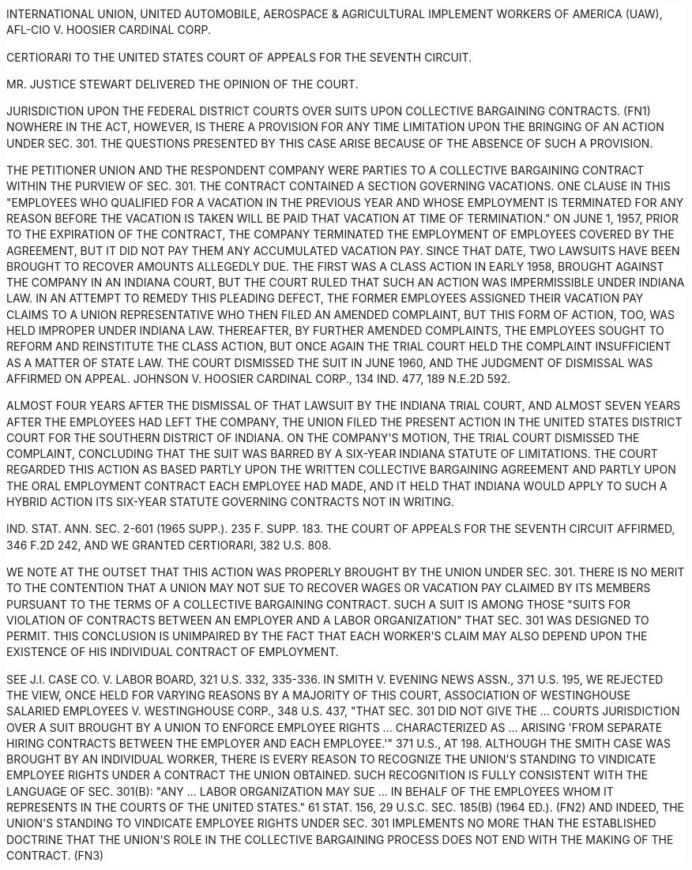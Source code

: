 INTERNATIONAL UNION, UNITED AUTOMOBILE, AEROSPACE & AGRICULTURAL IMPLEMENT WORKERS OF AMERICA (UAW), AFL-CIO V. HOOSIER CARDINAL CORP.

CERTIORARI TO THE UNITED STATES COURT OF APPEALS FOR THE SEVENTH CIRCUIT.

MR. JUSTICE STEWART DELIVERED THE OPINION OF THE COURT.

JURISDICTION UPON THE FEDERAL DISTRICT COURTS OVER SUITS UPON COLLECTIVE BARGAINING CONTRACTS.  (FN1)  NOWHERE IN THE ACT, HOWEVER, IS THERE A PROVISION FOR ANY TIME LIMITATION UPON THE BRINGING OF AN ACTION UNDER SEC. 301.  THE QUESTIONS PRESENTED BY THIS CASE ARISE BECAUSE OF THE ABSENCE OF SUCH A PROVISION.

THE PETITIONER UNION AND THE RESPONDENT COMPANY WERE PARTIES TO A COLLECTIVE BARGAINING CONTRACT WITHIN THE PURVIEW OF SEC. 301.  THE CONTRACT CONTAINED A SECTION GOVERNING VACATIONS.  ONE CLAUSE IN THIS "EMPLOYEES WHO QUALIFIED FOR A VACATION IN THE PREVIOUS YEAR AND WHOSE EMPLOYMENT IS TERMINATED FOR ANY REASON BEFORE THE VACATION IS TAKEN WILL BE PAID THAT VACATION AT TIME OF TERMINATION."  ON JUNE 1, 1957, PRIOR TO THE EXPIRATION OF THE CONTRACT, THE COMPANY TERMINATED THE EMPLOYMENT OF EMPLOYEES COVERED BY THE AGREEMENT, BUT IT DID NOT PAY THEM ANY ACCUMULATED VACATION PAY.  SINCE THAT DATE, TWO LAWSUITS HAVE BEEN BROUGHT TO RECOVER AMOUNTS ALLEGEDLY DUE.  THE FIRST WAS A CLASS ACTION IN EARLY 1958, BROUGHT AGAINST THE COMPANY IN AN INDIANA COURT, BUT THE COURT RULED THAT SUCH AN ACTION WAS IMPERMISSIBLE UNDER INDIANA LAW.  IN AN ATTEMPT TO REMEDY THIS PLEADING DEFECT, THE FORMER EMPLOYEES ASSIGNED THEIR VACATION PAY CLAIMS TO A UNION REPRESENTATIVE WHO THEN FILED AN AMENDED COMPLAINT, BUT THIS FORM OF ACTION, TOO, WAS HELD IMPROPER UNDER INDIANA LAW.  THEREAFTER, BY FURTHER AMENDED COMPLAINTS, THE EMPLOYEES SOUGHT TO REFORM AND REINSTITUTE THE CLASS ACTION, BUT ONCE AGAIN THE TRIAL COURT HELD THE COMPLAINT INSUFFICIENT AS A MATTER OF STATE LAW.  THE COURT DISMISSED THE SUIT IN JUNE 1960, AND THE JUDGMENT OF DISMISSAL WAS AFFIRMED ON APPEAL.  JOHNSON V. HOOSIER CARDINAL CORP., 134 IND. 477, 189 N.E.2D 592.

ALMOST FOUR YEARS AFTER THE DISMISSAL OF THAT LAWSUIT BY THE INDIANA TRIAL COURT, AND ALMOST SEVEN YEARS AFTER THE EMPLOYEES HAD LEFT THE COMPANY, THE UNION FILED THE PRESENT ACTION IN THE UNITED STATES DISTRICT COURT FOR THE SOUTHERN DISTRICT OF INDIANA.  ON THE COMPANY'S MOTION, THE TRIAL COURT DISMISSED THE COMPLAINT, CONCLUDING THAT THE SUIT WAS BARRED BY A SIX-YEAR INDIANA STATUTE OF LIMITATIONS.  THE COURT REGARDED THIS ACTION AS BASED PARTLY UPON THE WRITTEN COLLECTIVE BARGAINING AGREEMENT AND PARTLY UPON THE ORAL EMPLOYMENT CONTRACT EACH EMPLOYEE HAD MADE, AND IT HELD THAT INDIANA WOULD APPLY TO SUCH A HYBRID ACTION ITS SIX-YEAR STATUTE GOVERNING CONTRACTS NOT IN WRITING.

IND.  STAT. ANN. SEC. 2-601 (1965 SUPP.).  235 F. SUPP. 183.  THE COURT OF APPEALS FOR THE SEVENTH CIRCUIT AFFIRMED, 346 F.2D 242, AND WE GRANTED CERTIORARI, 382 U.S. 808.

WE NOTE AT THE OUTSET THAT THIS ACTION WAS PROPERLY BROUGHT BY THE UNION UNDER SEC. 301.  THERE IS NO MERIT TO THE CONTENTION THAT A UNION MAY NOT SUE TO RECOVER WAGES OR VACATION PAY CLAIMED BY ITS MEMBERS PURSUANT TO THE TERMS OF A COLLECTIVE BARGAINING CONTRACT.  SUCH A SUIT IS AMONG THOSE "SUITS FOR VIOLATION OF CONTRACTS BETWEEN AN EMPLOYER AND A LABOR ORGANIZATION" THAT SEC. 301 WAS DESIGNED TO PERMIT.  THIS CONCLUSION IS UNIMPAIRED BY THE FACT THAT EACH WORKER'S CLAIM MAY ALSO DEPEND UPON THE EXISTENCE OF HIS INDIVIDUAL CONTRACT OF EMPLOYMENT.

SEE J.I.  CASE CO. V. LABOR BOARD, 321 U.S. 332, 335-336.  IN SMITH V. EVENING NEWS ASSN., 371 U.S. 195, WE REJECTED THE VIEW, ONCE HELD FOR VARYING REASONS BY A MAJORITY OF THIS COURT, ASSOCIATION OF WESTINGHOUSE SALARIED EMPLOYEES V. WESTINGHOUSE CORP., 348 U.S. 437, "THAT SEC. 301 DID NOT GIVE THE  ...  COURTS JURISDICTION OVER A SUIT BROUGHT BY A UNION TO ENFORCE EMPLOYEE RIGHTS  ...  CHARACTERIZED AS ... ARISING 'FROM SEPARATE HIRING CONTRACTS BETWEEN THE EMPLOYER AND EACH EMPLOYEE.'"  371 U.S., AT 198.  ALTHOUGH THE SMITH CASE WAS BROUGHT BY AN INDIVIDUAL WORKER, THERE IS EVERY REASON TO RECOGNIZE THE UNION'S STANDING TO VINDICATE EMPLOYEE RIGHTS UNDER A CONTRACT THE UNION OBTAINED.  SUCH RECOGNITION IS FULLY CONSISTENT WITH THE LANGUAGE OF SEC. 301(B):  "ANY  ...  LABOR ORGANIZATION MAY SUE  ...  IN BEHALF OF THE EMPLOYEES WHOM IT REPRESENTS IN THE COURTS OF THE UNITED STATES."  61 STAT. 156, 29 U.S.C.  SEC. 185(B) (1964 ED.).  (FN2)  AND INDEED, THE UNION'S STANDING TO VINDICATE EMPLOYEE RIGHTS UNDER SEC. 301 IMPLEMENTS NO MORE THAN THE ESTABLISHED DOCTRINE THAT THE UNION'S ROLE IN THE COLLECTIVE BARGAINING PROCESS DOES NOT END WITH THE MAKING OF THE CONTRACT.  (FN3)
